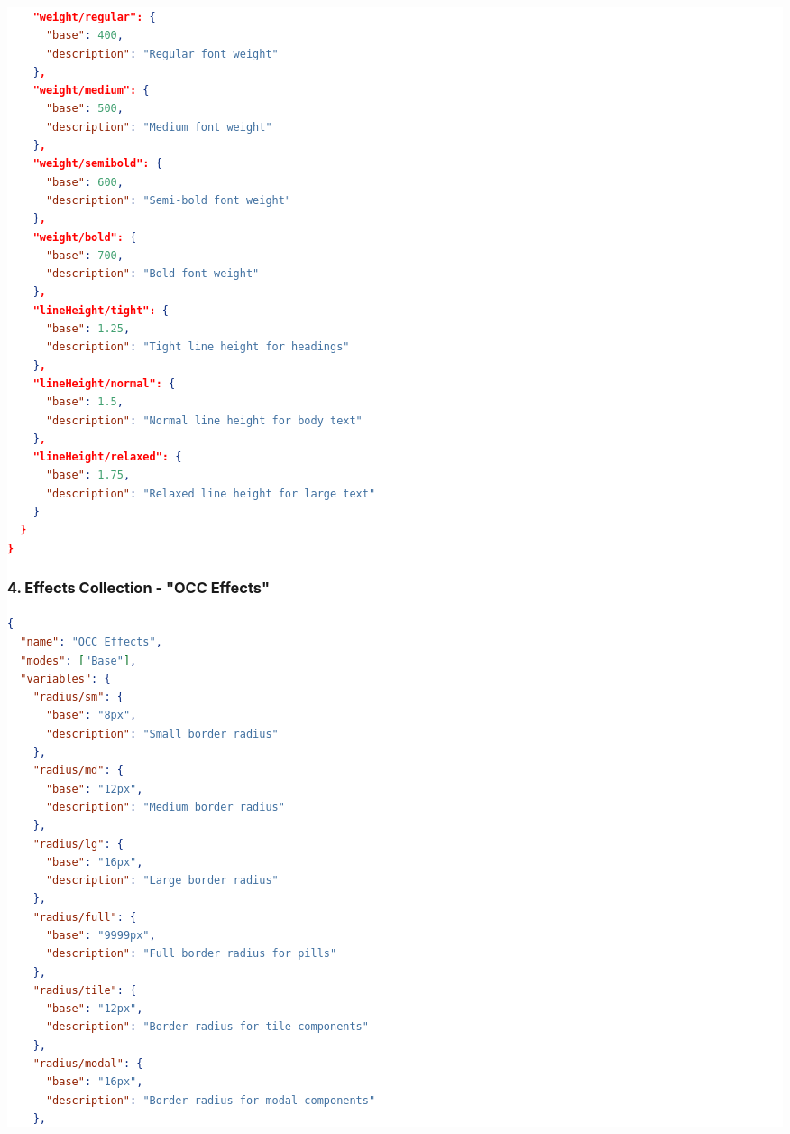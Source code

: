 ```json
    "weight/regular": {
      "base": 400,
      "description": "Regular font weight"
    },
    "weight/medium": {
      "base": 500,
      "description": "Medium font weight"
    },
    "weight/semibold": {
      "base": 600,
      "description": "Semi-bold font weight"
    },
    "weight/bold": {
      "base": 700,
      "description": "Bold font weight"
    },
    "lineHeight/tight": {
      "base": 1.25,
      "description": "Tight line height for headings"
    },
    "lineHeight/normal": {
      "base": 1.5,
      "description": "Normal line height for body text"
    },
    "lineHeight/relaxed": {
      "base": 1.75,
      "description": "Relaxed line height for large text"
    }
  }
}
```

### 4. Effects Collection - "OCC Effects"

```json
{
  "name": "OCC Effects",
  "modes": ["Base"],
  "variables": {
    "radius/sm": {
      "base": "8px",
      "description": "Small border radius"
    },
    "radius/md": {
      "base": "12px",
      "description": "Medium border radius"
    },
    "radius/lg": {
      "base": "16px",
      "description": "Large border radius"
    },
    "radius/full": {
      "base": "9999px",
      "description": "Full border radius for pills"
    },
    "radius/tile": {
      "base": "12px",
      "description": "Border radius for tile components"
    },
    "radius/modal": {
      "base": "16px",
      "description": "Border radius for modal components"
    },
```